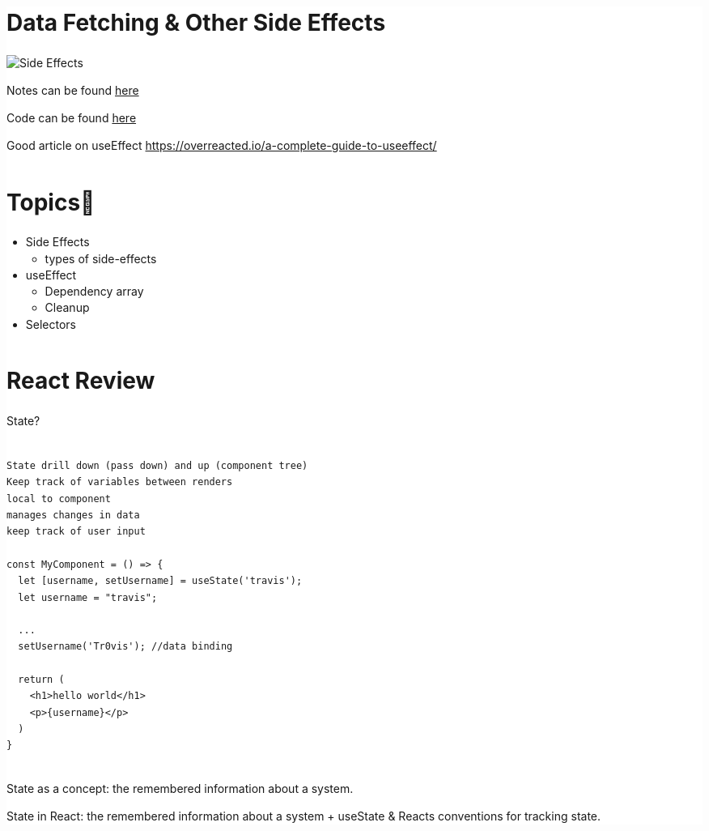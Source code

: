 
# Data Fetching & Other Side Effects

![Side Effects](https://raw.githubusercontent.com/tborsa/lectures/master/week7/day2/assets/experiment.gif)

Notes can be found [here](https://github.com/tborsa/lectures/tree/master/week7/day3)

Code can be found [here](https://github.com/tborsa/react-week-playground/tree/side-effects)

Good article on useEffect https://overreacted.io/a-complete-guide-to-useeffect/

# Topics📢

- Side Effects
  - types of side-effects 
- useEffect
  - Dependency array
  - Cleanup
- Selectors


# React Review

State?
```

State drill down (pass down) and up (component tree)
Keep track of variables between renders
local to component
manages changes in data
keep track of user input

const MyComponent = () => {
  let [username, setUsername] = useState('travis');
  let username = "travis";

  ...
  setUsername('Tr0vis'); //data binding

  return (
    <h1>hello world</h1>
    <p>{username}</p>
  )
}


```
State as a concept: the remembered information about a system.

State in React: the remembered information about a system + useState & Reacts conventions for tracking state. 
